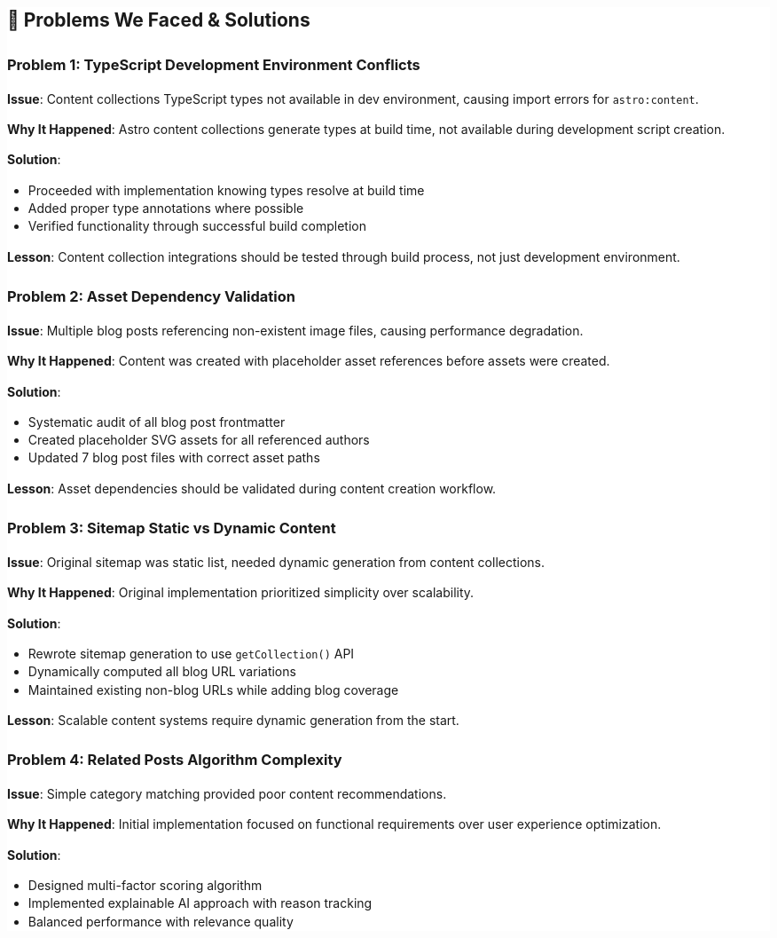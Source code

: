 
## 🚧 **Problems We Faced & Solutions**

### **Problem 1: TypeScript Development Environment Conflicts**
**Issue**: Content collections TypeScript types not available in dev environment, causing import errors for `astro:content`.

**Why It Happened**: Astro content collections generate types at build time, not available during development script creation.

**Solution**: 
- Proceeded with implementation knowing types resolve at build time
- Added proper type annotations where possible
- Verified functionality through successful build completion

**Lesson**: Content collection integrations should be tested through build process, not just development environment.

### **Problem 2: Asset Dependency Validation**
**Issue**: Multiple blog posts referencing non-existent image files, causing performance degradation.

**Why It Happened**: Content was created with placeholder asset references before assets were created.

**Solution**:
- Systematic audit of all blog post frontmatter
- Created placeholder SVG assets for all referenced authors
- Updated 7 blog post files with correct asset paths

**Lesson**: Asset dependencies should be validated during content creation workflow.

### **Problem 3: Sitemap Static vs Dynamic Content**
**Issue**: Original sitemap was static list, needed dynamic generation from content collections.

**Why It Happened**: Original implementation prioritized simplicity over scalability.

**Solution**:
- Rewrote sitemap generation to use `getCollection()` API
- Dynamically computed all blog URL variations
- Maintained existing non-blog URLs while adding blog coverage

**Lesson**: Scalable content systems require dynamic generation from the start.

### **Problem 4: Related Posts Algorithm Complexity**
**Issue**: Simple category matching provided poor content recommendations.

**Why It Happened**: Initial implementation focused on functional requirements over user experience optimization.

**Solution**:
- Designed multi-factor scoring algorithm
- Implemented explainable AI approach with reason tracking
- Balanced performance with relevance quality
